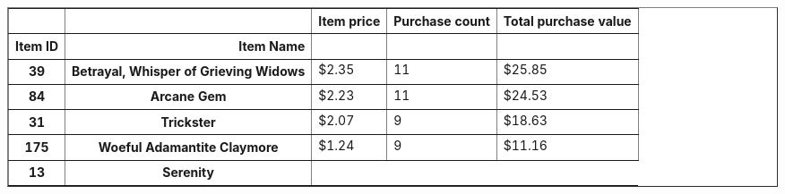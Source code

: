 


<div>
<style scoped>
    .dataframe tbody tr th:only-of-type {
        vertical-align: middle;
    }

    .dataframe tbody tr th {
        vertical-align: top;
    }

    .dataframe thead th {
        text-align: right;
    }
</style>
<table border="1" class="dataframe">
  <thead>
    <tr style="text-align: right;">
      <th></th>
      <th></th>
      <th>Item price</th>
      <th>Purchase count</th>
      <th>Total purchase value</th>
    </tr>
    <tr>
      <th>Item ID</th>
      <th>Item Name</th>
      <th></th>
      <th></th>
      <th></th>
    </tr>
  </thead>
  <tbody>
    <tr>
      <th>39</th>
      <th>Betrayal, Whisper of Grieving Widows</th>
      <td>$2.35</td>
      <td>11</td>
      <td>$25.85</td>
    </tr>
    <tr>
      <th>84</th>
      <th>Arcane Gem</th>
      <td>$2.23</td>
      <td>11</td>
      <td>$24.53</td>
    </tr>
    <tr>
      <th>31</th>
      <th>Trickster</th>
      <td>$2.07</td>
      <td>9</td>
      <td>$18.63</td>
    </tr>
    <tr>
      <th>175</th>
      <th>Woeful Adamantite Claymore</th>
      <td>$1.24</td>
      <td>9</td>
      <td>$11.16</td>
    </tr>
    <tr>
      <th>13</th>
      <th>Serenity</th>